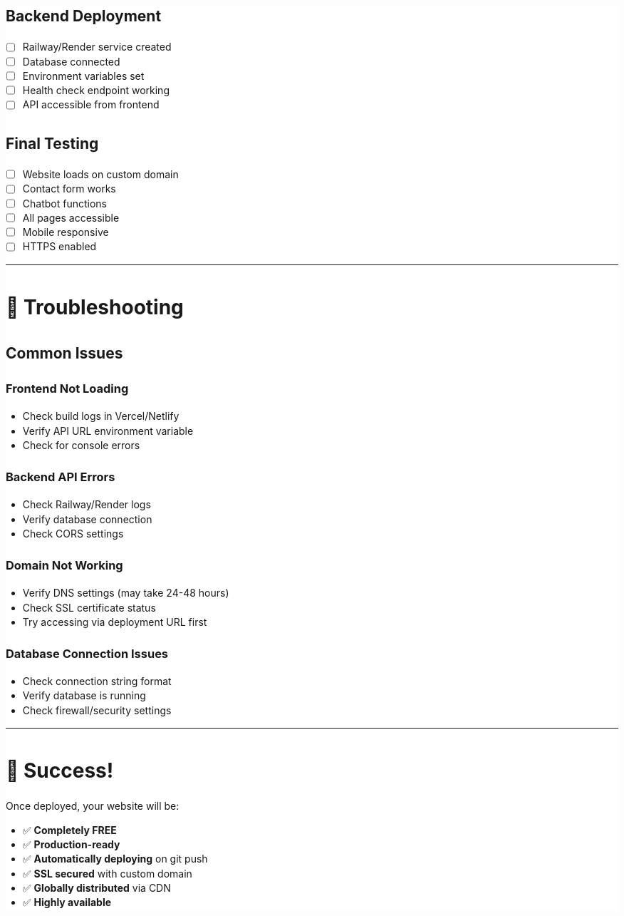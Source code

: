 ## Backend Deployment
- [ ] Railway/Render service created
- [ ] Database connected
- [ ] Environment variables set
- [ ] Health check endpoint working
- [ ] API accessible from frontend

## Final Testing
- [ ] Website loads on custom domain
- [ ] Contact form works
- [ ] Chatbot functions
- [ ] All pages accessible
- [ ] Mobile responsive
- [ ] HTTPS enabled

---

# 🚨 Troubleshooting

## Common Issues

### Frontend Not Loading
- Check build logs in Vercel/Netlify
- Verify API URL environment variable
- Check for console errors

### Backend API Errors
- Check Railway/Render logs
- Verify database connection
- Check CORS settings

### Domain Not Working
- Verify DNS settings (may take 24-48 hours)
- Check SSL certificate status
- Try accessing via deployment URL first

### Database Connection Issues
- Check connection string format
- Verify database is running
- Check firewall/security settings

---

# 🎉 Success!

Once deployed, your website will be:
- ✅ **Completely FREE**
- ✅ **Production-ready**
- ✅ **Automatically deploying** on git push
- ✅ **SSL secured** with custom domain
- ✅ **Globally distributed** via CDN
- ✅ **Highly available**
